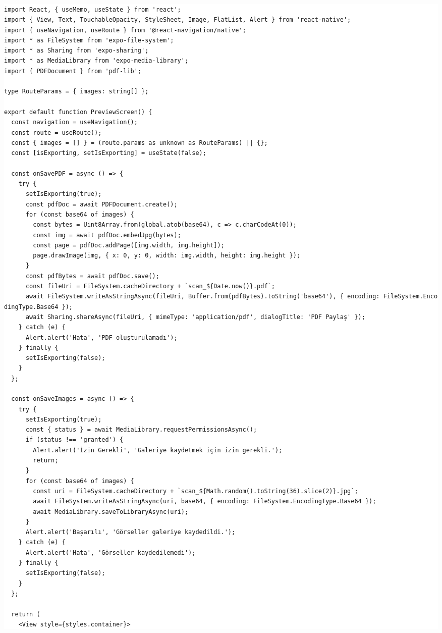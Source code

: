 ```typescriptreact
import React, { useMemo, useState } from 'react';
import { View, Text, TouchableOpacity, StyleSheet, Image, FlatList, Alert } from 'react-native';
import { useNavigation, useRoute } from '@react-navigation/native';
import * as FileSystem from 'expo-file-system';
import * as Sharing from 'expo-sharing';
import * as MediaLibrary from 'expo-media-library';
import { PDFDocument } from 'pdf-lib';

type RouteParams = { images: string[] };

export default function PreviewScreen() {
  const navigation = useNavigation();
  const route = useRoute();
  const { images = [] } = (route.params as unknown as RouteParams) || {};
  const [isExporting, setIsExporting] = useState(false);

  const onSavePDF = async () => {
    try {
      setIsExporting(true);
      const pdfDoc = await PDFDocument.create();
      for (const base64 of images) {
        const bytes = Uint8Array.from(global.atob(base64), c => c.charCodeAt(0));
        const img = await pdfDoc.embedJpg(bytes);
        const page = pdfDoc.addPage([img.width, img.height]);
        page.drawImage(img, { x: 0, y: 0, width: img.width, height: img.height });
      }
      const pdfBytes = await pdfDoc.save();
      const fileUri = FileSystem.cacheDirectory + `scan_${Date.now()}.pdf`;
      await FileSystem.writeAsStringAsync(fileUri, Buffer.from(pdfBytes).toString('base64'), { encoding: FileSystem.EncodingType.Base64 });
      await Sharing.shareAsync(fileUri, { mimeType: 'application/pdf', dialogTitle: 'PDF Paylaş' });
    } catch (e) {
      Alert.alert('Hata', 'PDF oluşturulamadı');
    } finally {
      setIsExporting(false);
    }
  };

  const onSaveImages = async () => {
    try {
      setIsExporting(true);
      const { status } = await MediaLibrary.requestPermissionsAsync();
      if (status !== 'granted') {
        Alert.alert('İzin Gerekli', 'Galeriye kaydetmek için izin gerekli.');
        return;
      }
      for (const base64 of images) {
        const uri = FileSystem.cacheDirectory + `scan_${Math.random().toString(36).slice(2)}.jpg`;
        await FileSystem.writeAsStringAsync(uri, base64, { encoding: FileSystem.EncodingType.Base64 });
        await MediaLibrary.saveToLibraryAsync(uri);
      }
      Alert.alert('Başarılı', 'Görseller galeriye kaydedildi.');
    } catch (e) {
      Alert.alert('Hata', 'Görseller kaydedilemedi');
    } finally {
      setIsExporting(false);
    }
  };

  return (
    <View style={styles.container}>
```